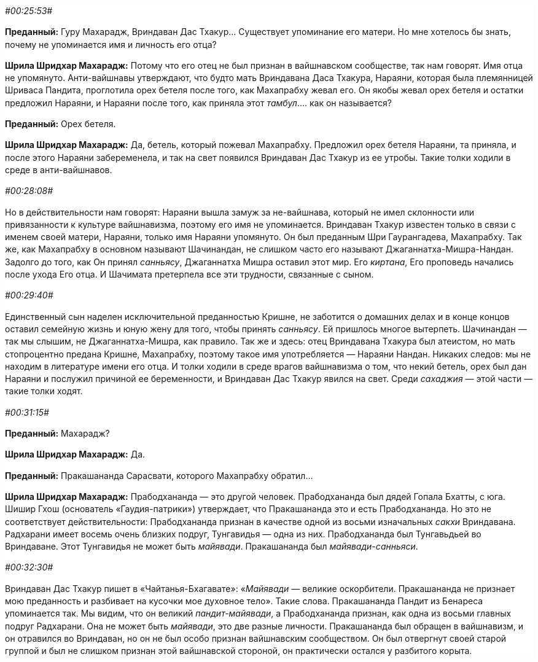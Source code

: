 *#00:25:53#*

**Преданный:** Гуру Махарадж, Вриндаван Дас Тхакур… Существует упоминание его матери. Но мне хотелось бы знать, почему не упоминается имя и личность его отца?

**Шрила Шридхар Махарадж:** Потому что его отец не был признан в вайшнавском сообществе, так нам говорят. Имя отца не упомянуто. Анти-вайшнавы утверждают, что будто мать Вриндавана Даса Тхакура, Нараяни, которая была племянницей Шриваса Пандита, проглотила орех бетеля после того, как Махапрабху жевал его. Он якобы жевал орех бетеля и остатки предложил Нараяни, и Нараяни после того, как приняла этот *тамбул*…. как он называется?

**Преданный:** Орех бетеля.

**Шрила Шридхар Махарадж:** Да, бетель, который пожевал Махапрабху. Предложил орех бетеля Нараяни, та приняла, и после этого Нараяни забеременела, и так на свет появился Вриндаван Дас Тхакур из ее утробы. Такие толки ходили в среде в анти-вайшнавов.

*#00:28:08#*

Но в действительности нам говорят: Нараяни вышла замуж за не-вайшнава, который не имел склонности или привязанности к культуре вайшнавизма, поэтому его имя не упоминается. Вриндаван Тхакур известен только в связи с именем своей матери, Нараяни, только имя Нараяни упомянуто. Он был преданным Шри Гаурангадева, Махапрабху. Так же, как Махапрабху в основном называют Шачинандан, не слишком часто его называют Джаганнатха-Мишра-Нандан. Задолго до того, как Он принял *санньясу*, Джаганнатха Мишра оставил этот мир. Его *киртана*, Его проповедь начались после ухода Его отца. И Шачимата претерпела все эти трудности, связанные с сыном.

*#00:29:40#*

Единственный сын наделен исключительной преданностью Кришне, не заботится о домашних делах и в конце концов оставил семейную жизнь и юную жену для того, чтобы принять *санньясу*. Ей пришлось многое вытерпеть. Шачинандан — так мы слышим, не Джаганнатха-Мишра, как правило. Так же и здесь: отец Вриндавана Тхакура был атеистом, но мать стопроцентно предана Кришне, Махапрабху, поэтому такое имя употребляется — Нараяни Нандан. Никаких следов: мы не находим в литературе имени его отца. И толки ходили в среде врагов вайшнавизма о том, что некий бетель, орех был дан Нараяни и послужил причиной ее беременности, и Вриндаван Дас Тхакур явился на свет. Среди *сахаджия* — этой части — такие толки ходят.

*#00:31:15#*

**Преданный:** Махарадж?

**Шрила Шридхар Махарадж:** Да.

**Преданный:** Пракашананда Сарасвати, которого Махапрабху обратил…

**Шрила Шридхар Махарадж:** Прабодхананда — это другой человек. Прабодхананда был дядей Гопала Бхатты, с юга. Шишир Гхош (основатель «Гаудия-патрики») утверждает, что Пракашананда это и есть Прабодхананда. Но это не соответствует действительности: Прабодхананда признан в качестве одной из восьми изначальных *сакхи* Вриндавана. Радхарани имеет восемь очень близких подруг, Тунгавидья — одна из них. Прабодхананда был Тунгавьдьей во Вриндаване. Этот Тунгавидья не может быть *майявади*. Пракашананда был *майявади-санньяси*.

*#00:32:30#*

Вриндаван Дас Тхакур пишет в «Чайтанья-Бхагавате»: «*Майявади* — великие оскорбители. Пракашананда не признает мою преданность и разбивает на кусочки мое духовное тело». Такие слова. Пракашананда Пандит из Бенареса упоминается так. Мы видим, что он великий *пандит-майявади*, а Прабодхананда признан, как одна из восьми главных подруг Радхарани. Она не может быть *майявади*, это две разные личности. Пракашананда был обращен в вайшнавизм, и он отравился во Вриндаван, но он не был особо признан вайшнавским сообществом. Он был отвергнут своей старой группой и был не слишком признан этой вайшнавской стороной, он практически остался у разбитого корыта.

